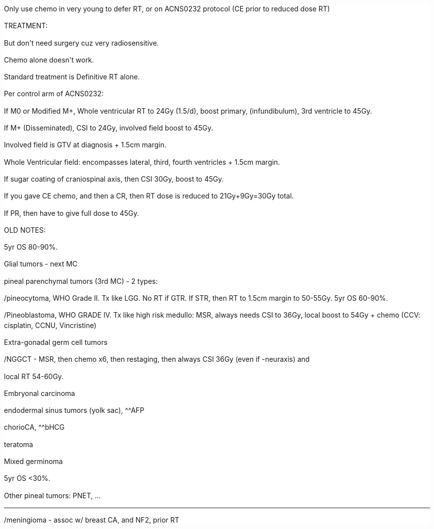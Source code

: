Only use chemo in very young to defer RT, or on ACNS0232 protocol (CE prior to reduced dose RT)

TREATMENT:

But don't need surgery cuz very radiosensitive.  

Chemo alone doesn't work.

Standard treatment is Definitive RT alone.

Per control arm of ACNS0232:

If M0 or Modified M+, Whole ventricular RT to 24Gy (1.5/d), boost primary, (infundibulum), 3rd ventricle to 45Gy.

If M+ (Disseminated), CSI to 24Gy, involved field boost to 45Gy.

Involved field is GTV at diagnosis + 1.5cm margin.

Whole Ventricular field: encompasses lateral, third, fourth ventricles + 1.5cm margin.

If sugar coating of craniospinal axis, then CSI 30Gy, boost to 45Gy.

If you gave CE chemo, and then a CR, then RT dose is reduced to 21Gy+9Gy=30Gy total.

If PR, then have to give full dose to 45Gy.

OLD NOTES:

5yr OS 80-90%.

Glial tumors - next MC

pineal parenchymal tumors (3rd MC) - 2 types:

/pineocytoma, WHO Grade II. Tx like LGG. No RT if GTR. If STR, then RT to 1.5cm margin to 50-55Gy. 5yr OS 60-90%.

/Pineoblastoma, WHO GRADE IV.  Tx like high risk medullo: MSR, always needs CSI to 36Gy, local boost to 54Gy + chemo (CCV: cisplatin, CCNU, Vincristine)

Extra-gonadal germ cell tumors

/NGGCT - MSR, then chemo x6, then restaging, then always CSI 36Gy (even if -neuraxis) and

local RT 54-60Gy.

 Embryonal carcinoma

 endodermal sinus tumors (yolk sac), ^^AFP

 chorioCA, ^^bHCG

 teratoma

 Mixed germinoma

5yr OS <30%.

Other pineal tumors: PNET, ...

---

/meningioma - assoc w/ breast CA, and NF2, prior RT
